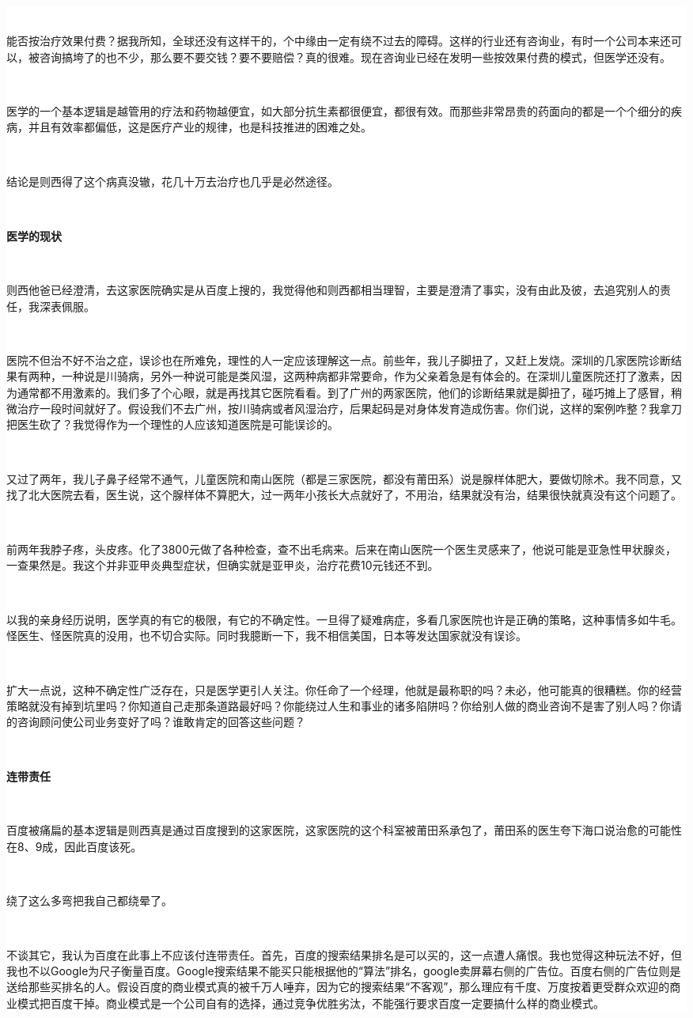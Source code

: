 &nbsp;

能否按治疗效果付费？据我所知，全球还没有这样干的，个中缘由一定有绕不过去的障碍。这样的行业还有咨询业，有时一个公司本来还可以，被咨询搞垮了的也不少，那么要不要交钱？要不要赔偿？真的很难。现在咨询业已经在发明一些按效果付费的模式，但医学还没有。

&nbsp;

医学的一个基本逻辑是越管用的疗法和药物越便宜，如大部分抗生素都很便宜，都很有效。而那些非常昂贵的药面向的都是一个个细分的疾病，并且有效率都偏低，这是医疗产业的规律，也是科技推进的困难之处。

&nbsp;

结论是则西得了这个病真没辙，花几十万去治疗也几乎是必然途径。

&nbsp;

**医学的现状**

&nbsp;

则西他爸已经澄清，去这家医院确实是从百度上搜的，我觉得他和则西都相当理智，主要是澄清了事实，没有由此及彼，去追究别人的责任，我深表佩服。

&nbsp;

医院不但治不好不治之症，误诊也在所难免，理性的人一定应该理解这一点。前些年，我儿子脚扭了，又赶上发烧。深圳的几家医院诊断结果有两种，一种说是川骑病，另外一种说可能是类风湿，这两种病都非常要命，作为父亲着急是有体会的。在深圳儿童医院还打了激素，因为通常都不用激素的。我们多了个心眼，就是再找其它医院看看。到了广州的两家医院，他们的诊断结果就是脚扭了，碰巧摊上了感冒，稍微治疗一段时间就好了。假设我们不去广州，按川骑病或者风湿治疗，后果起码是对身体发育造成伤害。你们说，这样的案例咋整？我拿刀把医生砍了？我觉得作为一个理性的人应该知道医院是可能误诊的。

&nbsp;

又过了两年，我儿子鼻子经常不通气，儿童医院和南山医院（都是三家医院，都没有莆田系）说是腺样体肥大，要做切除术。我不同意，又找了北大医院去看，医生说，这个腺样体不算肥大，过一两年小孩长大点就好了，不用治，结果就没有治，结果很快就真没有这个问题了。

&nbsp;

前两年我脖子疼，头皮疼。化了3800元做了各种检查，查不出毛病来。后来在南山医院一个医生灵感来了，他说可能是亚急性甲状腺炎，一查果然是。我这个并非亚甲炎典型症状，但确实就是亚甲炎，治疗花费10元钱还不到。

&nbsp;

以我的亲身经历说明，医学真的有它的极限，有它的不确定性。一旦得了疑难病症，多看几家医院也许是正确的策略，这种事情多如牛毛。怪医生、怪医院真的没用，也不切合实际。同时我臆断一下，我不相信美国，日本等发达国家就没有误诊。

&nbsp;

扩大一点说，这种不确定性广泛存在，只是医学更引人关注。你任命了一个经理，他就是最称职的吗？未必，他可能真的很糟糕。你的经营策略就没有掉到坑里吗？你知道自己走那条道路最好吗？你能绕过人生和事业的诸多陷阱吗？你给别人做的商业咨询不是害了别人吗？你请的咨询顾问使公司业务变好了吗？谁敢肯定的回答这些问题？

&nbsp;

**连带责任**

&nbsp;

百度被痛扁的基本逻辑是则西真是通过百度搜到的这家医院，这家医院的这个科室被莆田系承包了，莆田系的医生夸下海口说治愈的可能性在8、9成，因此百度该死。

&nbsp;

绕了这么多弯把我自己都绕晕了。

&nbsp;

不谈其它，我认为百度在此事上不应该付连带责任。首先，百度的搜索结果排名是可以买的，这一点遭人痛恨。我也觉得这种玩法不好，但我也不以Google为尺子衡量百度。Google搜索结果不能买只能根据他的“算法”排名，google卖屏幕右侧的广告位。百度右侧的广告位则是送给那些买排名的人。假设百度的商业模式真的被千万人唾弃，因为它的搜索结果“不客观”，那么理应有千度、万度按着更受群众欢迎的商业模式把百度干掉。商业模式是一个公司自有的选择，通过竞争优胜劣汰，不能强行要求百度一定要搞什么样的商业模式。
